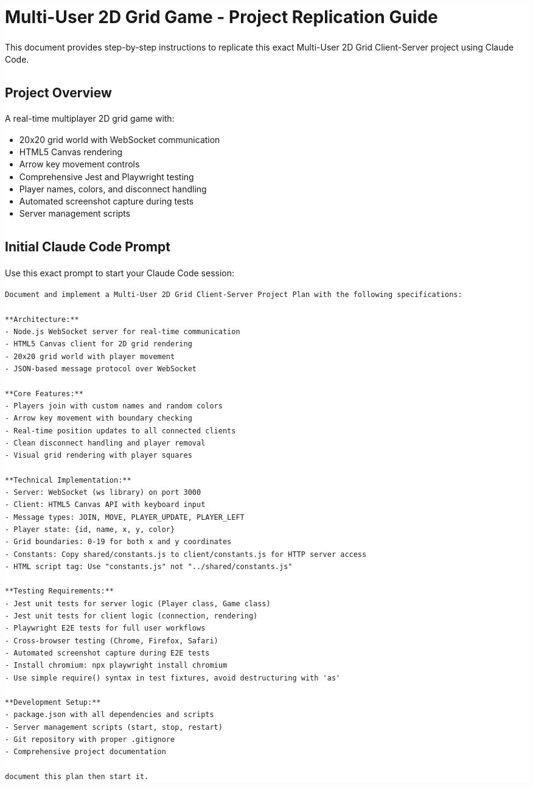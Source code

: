 # Multi-User 2D Grid Game - Project Replication Guide

This document provides step-by-step instructions to replicate this exact Multi-User 2D Grid Client-Server project using Claude Code.

## Project Overview

A real-time multiplayer 2D grid game with:
- 20x20 grid world with WebSocket communication
- HTML5 Canvas rendering
- Arrow key movement controls
- Comprehensive Jest and Playwright testing
- Player names, colors, and disconnect handling
- Automated screenshot capture during tests
- Server management scripts

## Initial Claude Code Prompt

Use this exact prompt to start your Claude Code session:

```
Document and implement a Multi-User 2D Grid Client-Server Project Plan with the following specifications:

**Architecture:**
- Node.js WebSocket server for real-time communication
- HTML5 Canvas client for 2D grid rendering
- 20x20 grid world with player movement
- JSON-based message protocol over WebSocket

**Core Features:**
- Players join with custom names and random colors
- Arrow key movement with boundary checking
- Real-time position updates to all connected clients
- Clean disconnect handling and player removal
- Visual grid rendering with player squares

**Technical Implementation:**
- Server: WebSocket (ws library) on port 3000
- Client: HTML5 Canvas API with keyboard input
- Message types: JOIN, MOVE, PLAYER_UPDATE, PLAYER_LEFT
- Player state: {id, name, x, y, color}
- Grid boundaries: 0-19 for both x and y coordinates
- Constants: Copy shared/constants.js to client/constants.js for HTTP server access
- HTML script tag: Use "constants.js" not "../shared/constants.js"

**Testing Requirements:**
- Jest unit tests for server logic (Player class, Game class)
- Jest unit tests for client logic (connection, rendering)
- Playwright E2E tests for full user workflows
- Cross-browser testing (Chrome, Firefox, Safari)
- Automated screenshot capture during E2E tests
- Install chromium: npx playwright install chromium
- Use simple require() syntax in test fixtures, avoid destructuring with 'as'

**Development Setup:**
- package.json with all dependencies and scripts
- Server management scripts (start, stop, restart)
- Git repository with proper .gitignore
- Comprehensive project documentation

document this plan then start it.
```